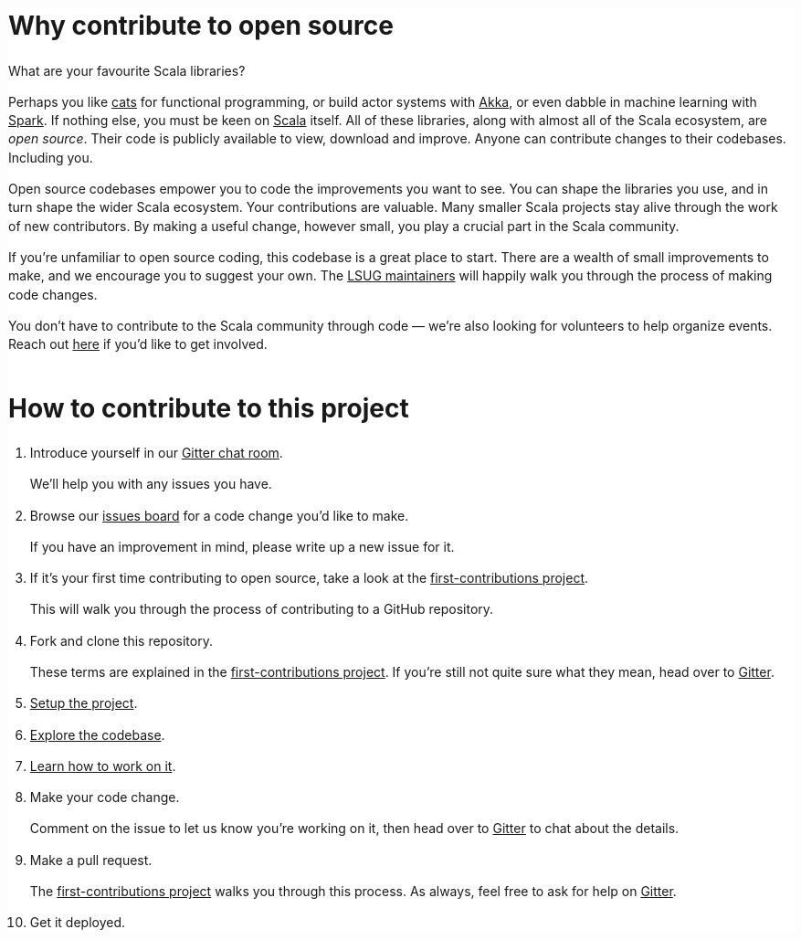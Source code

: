 # Why contribute to open source

What are your favourite Scala libraries?

Perhaps you like [cats](https://github.com/typelevel/cats) for functional programming, or build actor systems with [Akka](https://github.com/akka/akka), or even dabble in machine learning with [Spark](https://github.com/apache/spark). If nothing else, you must be keen on [Scala](https://github.com/scala/scala) itself. All of these libraries, along with almost all of the Scala ecosystem, are *open source*. Their code is publicly available to view, download and improve. Anyone can contribute changes to their codebases. Including you.

Open source codebases empower you to code the improvements you want to see. You can shape the libraries you use, and in turn shape the wider Scala ecosystem. Your contributions are valuable. Many smaller Scala projects stay alive through the work of new contributors. By making a useful change, however small, you play a crucial part in the Scala community.

If you’re unfamiliar to open source coding, this codebase is a great place to start. There are a wealth of small improvements to make, and we encourage you to suggest your own. The [LSUG maintainers](#maintainers) will happily walk you through the process of making code changes.

You don’t have to contribute to the Scala community through code — we’re also looking for volunteers to help organize events. Reach out [here](https://forms.gle/J1pJQCD7AeVzYZhJ8) if you’d like to get involved.

# How to contribute to this project
 1. Introduce yourself in our [Gitter chat room](https://gitter.im/lsug/lsug-website).

	We’ll help you with any issues you have.
 2. Browse our [issues board](https://github.com/lsug/lsug-website/issues) for a code change you’d like to make.

	If you have an improvement in mind, please write up a new issue for it.
 3. If it’s your first time contributing to open source, take a look at the [first-contributions project](https://github.com/firstcontributions/first-contributions).

	This will walk you through the process of contributing to a GitHub repository.
 4. Fork and clone this repository.

	These terms are explained in the [first-contributions project](https://github.com/firstcontributions/first-contributions). If you’re still not quite sure what they mean, head over to [Gitter](https://gitter.im/lsug/lsug-website).
 5. [Setup the project](#Setup).
 6. [Explore the codebase](#The-Codebase).
 6. [Learn how to work on it](#Local-Development).
 7. Make your code change.

	Comment on the issue to let us know you’re working on it, then head over to [Gitter](https://gitter.im/lsug/lsug-website) to chat about the details.
 8. Make a pull request.

	The [first-contributions project](https://github.com/firstcontributions/first-contributions) walks you through this process. As always, feel free to ask for help on [Gitter](https://gitter.im/lsug/lsug-website).
 9. Get it deployed.
